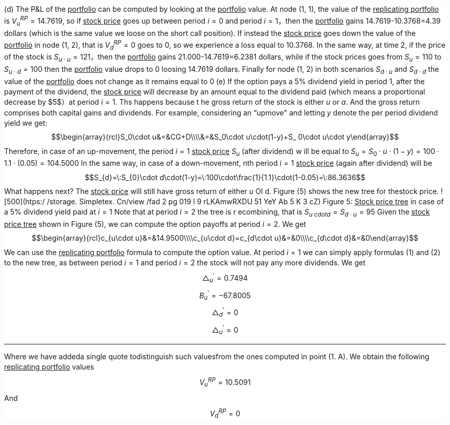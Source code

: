(d) The P&L of the [portfolio](../../../Advanced%20Investments/An%20Asset%20Allocation%20Primer.md) can be computed by looking at the [portfolio](../../../Advanced%20Investments/An%20Asset%20Allocation%20Primer.md) value. At node (1,  1),  the value of the [replicating portfolio](../../../Pricing%20Forwards,%20Futures,%20Bonds,%20Swaps,%20Swaptions,%20Caps%20and%20Floors%20under%20No-Arbitrage%20and%20Risk-Neutral%20Pricing.md) is $V_{u}^{RP}=14.7619$,  so if [stock price](../../../Financial%20Engineering/Derivatives/Part%20IV%20-%20Options/Chapter%2016%20-%20Black–Scholes%20Model.md) goes up between period $i=0$ and period $i=1$，then the [portfolio](../../../Advanced%20Investments/An%20Asset%20Allocation%20Primer.md) gains 14.7619-10.3768=4.39 dollars (which is the same value we loose on the short call position). If instead the [stock price](../../../Financial%20Engineering/Derivatives/Part%20IV%20-%20Options/Chapter%2016%20-%20Black–Scholes%20Model.md) goes down the value of the [portfolio](../../../Advanced%20Investments/An%20Asset%20Allocation%20Primer.md) in node (1,  2),  that is $V_{d}^{RP}=0$ goes to 0,  so we experience a loss equal to 10.3768. In the same way,  at time 2,  if the price of the stock is $S_{u\cdot u}=121$，then the [portfolio](../../../Advanced%20Investments/An%20Asset%20Allocation%20Primer.md) gains 21.000-14.7619=6.2381 dollars,  while if the stock prices goes from $S_{u}=110$ to $S_{u\cdot d}=100$ then the [portfolio](../../../Advanced%20Investments/An%20Asset%20Allocation%20Primer.md) value drops to 0 loosing 14.7619 dollars. Finally for node (1,  2) in both scenarios $S_{d\cdot u}$ and $S_{d\cdot d}$ the value of the [portfolio](../../../Advanced%20Investments/An%20Asset%20Allocation%20Primer.md) does not change as it remains equal to 0
(e) If the option pays a $5\%$ dividend yield in period 1,  after the payment of the dividend,  the [stock price](../../../Financial%20Engineering/Derivatives/Part%20IV%20-%20Options/Chapter%2016%20-%20Black–Scholes%20Model.md) will decrease by an amount equal to the dividend paid (which means a proportional decrease by $5\$）at period $i=1$. Ths happens because t he gross return of the stock is either $u$ or $a$. And the gross return comprises both capital gains and dividends. For example,  considering an “upmove" and letting $y$ denote the per period dividend yield we get:$$\begin{array}{rcl}S_0\cdot u&=&CG+D\\\\&=&S_0\cdot u\cdot(1-y)+S_ 0\cdot u\cdot y\end{array}$$
Therefore,  in case of an up-movement,  the period $i=1$ [stock price](../../../Financial%20Engineering/Derivatives/Part%20IV%20-%20Options/Chapter%2016%20-%20Black–Scholes%20Model.md) $S_{u}$ (after dividend) w ill be equal to $S_{u}=S_{0}\cdot u\cdot(1-y)=100\cdot1.1\cdot(0.05)=104.5000$ In the same way,  in case of a down-movement,  nth period $i=1$ [stock price](../../../Financial%20Engineering/Derivatives/Part%20IV%20-%20Options/Chapter%2016%20-%20Black–Scholes%20Model.md) (again after dividend) will be $$S_{d}=\:S_{0}\cdot d\cdot(1-y)=\:100\cdot\frac{1}{1.1}\cdot(1-0.05)=\:86.3636$$
What happens next? The [stock price](../../../Financial%20Engineering/Derivatives/Part%20IV%20-%20Options/Chapter%2016%20-%20Black–Scholes%20Model.md) will still have gross return of either $u$ OI d. Figure (5) shows the new tree for thestock price.
 ![500](htps:/ /storage. Simpletex. Cn/view /fad 2 pg 019 l 9 rLKAmwRXDU 51 YeY Ab 5 K 3 cZ)
Figure 5: [Stock price tree](.md) in case of a $5\%$ dividend yield paid at $i=1$
Note that at period $i=2$ the tree is r ecombining,  that is $S_{u\  cdot d}=S_{d\cdot u}=95$ Given the [stock price tree](.md) shown in Figure (5),  we can compute the option payoffs at period $i=2$. We get$$\begin{array}{rcl}c_{u\cdot u}&=&14.9500\\\\c_{u\cdot d}=c_{d\cdot u}&=&0\\\\c_{d\cdot d}&=&0\end{array}$$
We can use the [replicating portfolio](../../../Pricing%20Forwards,%20Futures,%20Bonds,%20Swaps,%20Swaptions,%20Caps%20and%20Floors%20under%20No-Arbitrage%20and%20Risk-Neutral%20Pricing.md) formula to compute the option value. At period $i=1$ we can simply apply formulas (1) and (2) to the new tree,  as between period $i=1$ and period $i=2$ the stock will not pay any more dividends. We get$$\triangle_u^{'}=0.7494$$$$B_u^{'}=-67.8005$$
 $$\triangle_d^{\prime}=0$$$$\triangle_{u}^{\prime}=0$$
----------------------------- -------------------------------------
Where we have addeda single quote todistinguish such valuesfrom the ones computed in point (1. A). We obtain the following [replicating portfolio](../../../Pricing%20Forwards,%20Futures,%20Bonds,%20Swaps,%20Swaptions,%20Caps%20and%20Floors%20under%20No-Arbitrage%20and%20Risk-Neutral%20Pricing.md) values$$V_u^{RP}=10.5091$$
And$$V_d^{RP}=0$$